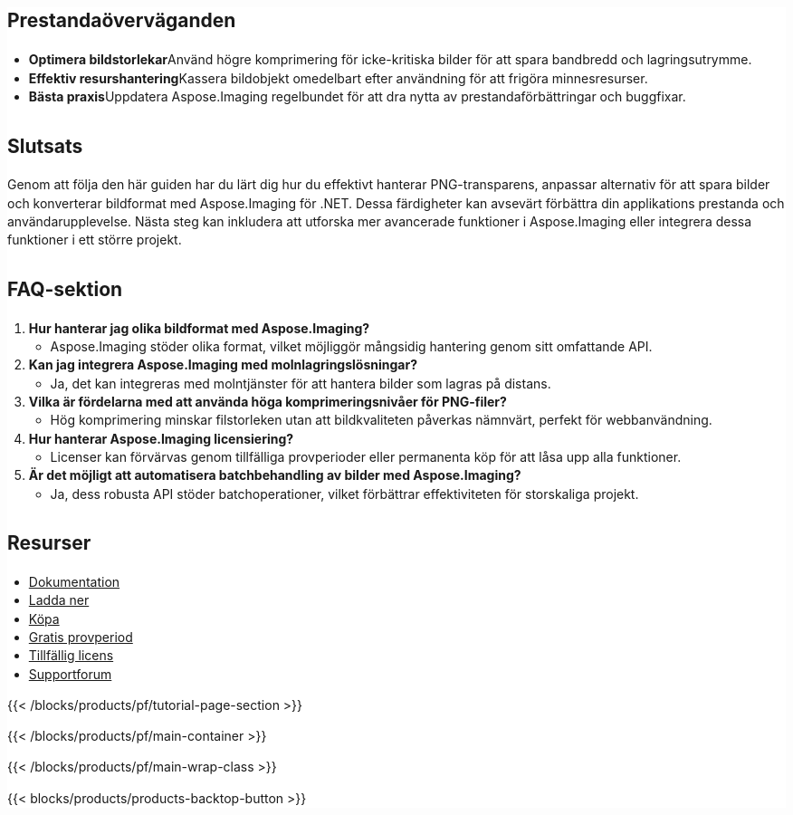 ## Prestandaöverväganden
- **Optimera bildstorlekar**Använd högre komprimering för icke-kritiska bilder för att spara bandbredd och lagringsutrymme.
- **Effektiv resurshantering**Kassera bildobjekt omedelbart efter användning för att frigöra minnesresurser.
- **Bästa praxis**Uppdatera Aspose.Imaging regelbundet för att dra nytta av prestandaförbättringar och buggfixar.

## Slutsats
Genom att följa den här guiden har du lärt dig hur du effektivt hanterar PNG-transparens, anpassar alternativ för att spara bilder och konverterar bildformat med Aspose.Imaging för .NET. Dessa färdigheter kan avsevärt förbättra din applikations prestanda och användarupplevelse. Nästa steg kan inkludera att utforska mer avancerade funktioner i Aspose.Imaging eller integrera dessa funktioner i ett större projekt.

## FAQ-sektion
1. **Hur hanterar jag olika bildformat med Aspose.Imaging?**
   - Aspose.Imaging stöder olika format, vilket möjliggör mångsidig hantering genom sitt omfattande API.
2. **Kan jag integrera Aspose.Imaging med molnlagringslösningar?**
   - Ja, det kan integreras med molntjänster för att hantera bilder som lagras på distans.
3. **Vilka är fördelarna med att använda höga komprimeringsnivåer för PNG-filer?**
   - Hög komprimering minskar filstorleken utan att bildkvaliteten påverkas nämnvärt, perfekt för webbanvändning.
4. **Hur hanterar Aspose.Imaging licensiering?**
   - Licenser kan förvärvas genom tillfälliga provperioder eller permanenta köp för att låsa upp alla funktioner.
5. **Är det möjligt att automatisera batchbehandling av bilder med Aspose.Imaging?**
   - Ja, dess robusta API stöder batchoperationer, vilket förbättrar effektiviteten för storskaliga projekt.

## Resurser
- [Dokumentation](https://reference.aspose.com/imaging/net/)
- [Ladda ner](https://releases.aspose.com/imaging/net/)
- [Köpa](https://purchase.aspose.com/buy)
- [Gratis provperiod](https://releases.aspose.com/imaging/net/)
- [Tillfällig licens](https://purchase.aspose.com/temporary-license/)
- [Supportforum](https://forum.aspose.com/c/imaging/10)

{{< /blocks/products/pf/tutorial-page-section >}}

{{< /blocks/products/pf/main-container >}}

{{< /blocks/products/pf/main-wrap-class >}}

{{< blocks/products/products-backtop-button >}}